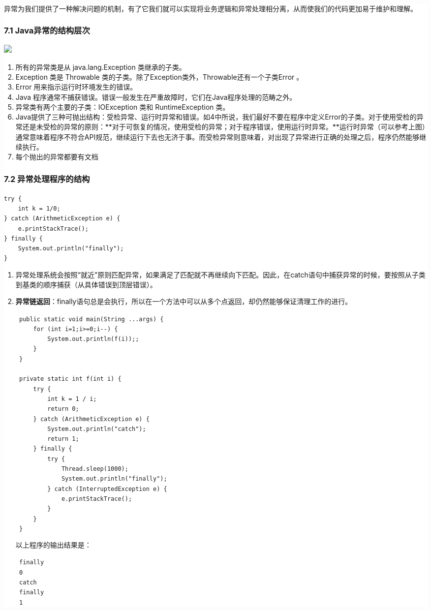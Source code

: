 异常为我们提供了一种解决问题的机制，有了它我们就可以实现将业务逻辑和异常处理相分离，从而使我们的代码更加易于维护和理解。

### 7.1 Java异常的结构层次

![](http://www.runoob.com/wp-content/uploads/2017/09/690102-20160728164909622-1770558953.png)

1. 所有的异常类是从 java.lang.Exception 类继承的子类。
2. Exception 类是 Throwable 类的子类。除了Exception类外，Throwable还有一个子类Error 。
3. Error 用来指示运行时环境发生的错误。
4. Java 程序通常不捕获错误。错误一般发生在严重故障时，它们在Java程序处理的范畴之外。
5. 异常类有两个主要的子类：IOException 类和 RuntimeException 类。
6. Java提供了三种可抛出结构：受检异常、运行时异常和错误。如4中所说，我们最好不要在程序中定义Error的子类。对于使用受检的异常还是未受检的异常的原则：**对于可恢复的情况，使用受检的异常；对于程序错误，使用运行时异常。**运行时异常（可以参考上图）通常意味着程序不符合API规范，继续运行下去也无济于事。而受检异常则意味着，对出现了异常进行正确的处理之后，程序仍然能够继续执行。
7. 每个抛出的异常都要有文档

### 7.2 异常处理程序的结构

    try {
        int k = 1/0;
    } catch (ArithmeticException e) {
        e.printStackTrace();
    } finally {
        System.out.println("finally");
    }

1. 异常处理系统会按照“就近”原则匹配异常，如果满足了匹配就不再继续向下匹配。因此，在catch语句中捕获异常的时候，要按照从子类到基类的顺序捕获（从具体错误到顶层错误）。
2. **异常链返回**：finally语句总是会执行，所以在一个方法中可以从多个点返回，却仍然能够保证清理工作的进行。

	    public static void main(String ...args) {
	        for (int i=1;i>=0;i--) {
	            System.out.println(f(i));;
	        }
	    }
	
	    private static int f(int i) {
	        try {
	            int k = 1 / i;
	            return 0;
	        } catch (ArithmeticException e) {
	            System.out.println("catch");
	            return 1;
	        } finally {
	            try {
	                Thread.sleep(1000);
	                System.out.println("finally");
	            } catch (InterruptedException e) {
	                e.printStackTrace();
	            }
	        }
	    }

	以上程序的输出结果是：
	
		finally
		0
		catch
		finally
		1
